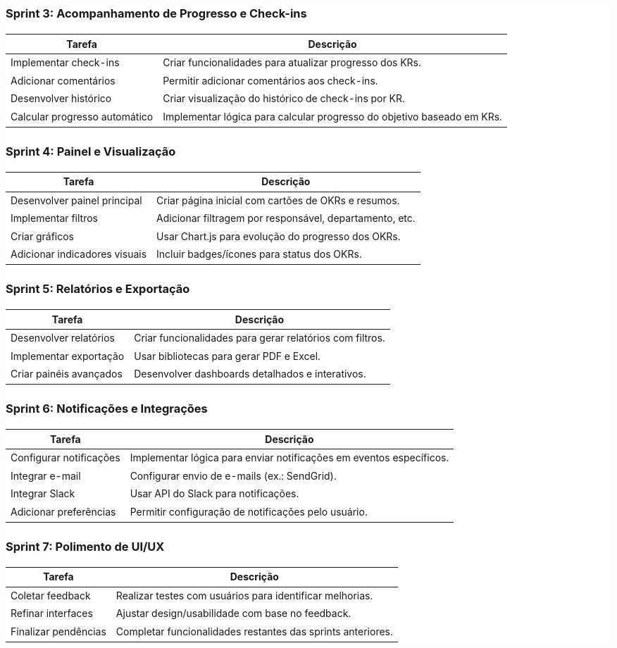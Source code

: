 ### Sprint 3: Acompanhamento de Progresso e Check-ins

| Tarefa | Descrição |
| --- | --- |
| Implementar check-ins | Criar funcionalidades para atualizar progresso dos KRs. |
| Adicionar comentários | Permitir adicionar comentários aos check-ins. |
| Desenvolver histórico | Criar visualização do histórico de check-ins por KR. |
| Calcular progresso automático | Implementar lógica para calcular progresso do objetivo baseado em KRs. |

### Sprint 4: Painel e Visualização

| Tarefa | Descrição |
| --- | --- |
| Desenvolver painel principal | Criar página inicial com cartões de OKRs e resumos. |
| Implementar filtros | Adicionar filtragem por responsável, departamento, etc. |
| Criar gráficos | Usar Chart.js para evolução do progresso dos OKRs. |
| Adicionar indicadores visuais | Incluir badges/ícones para status dos OKRs. |

### Sprint 5: Relatórios e Exportação

| Tarefa | Descrição |
| --- | --- |
| Desenvolver relatórios | Criar funcionalidades para gerar relatórios com filtros. |
| Implementar exportação | Usar bibliotecas para gerar PDF e Excel. |
| Criar painéis avançados | Desenvolver dashboards detalhados e interativos. |

### Sprint 6: Notificações e Integrações

| Tarefa | Descrição |
| --- | --- |
| Configurar notificações | Implementar lógica para enviar notificações em eventos específicos. |
| Integrar e-mail | Configurar envio de e-mails (ex.: SendGrid). |
| Integrar Slack | Usar API do Slack para notificações. |
| Adicionar preferências | Permitir configuração de notificações pelo usuário. |

### Sprint 7: Polimento de UI/UX

| Tarefa | Descrição |
| --- | --- |
| Coletar feedback | Realizar testes com usuários para identificar melhorias. |
| Refinar interfaces | Ajustar design/usabilidade com base no feedback. |
| Finalizar pendências | Completar funcionalidades restantes das sprints anteriores. |
